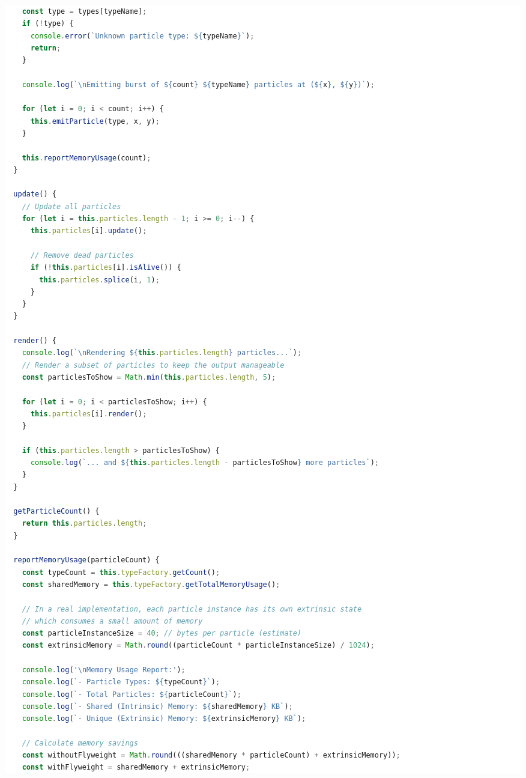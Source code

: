 ```javascript
    const type = types[typeName];
    if (!type) {
      console.error(`Unknown particle type: ${typeName}`);
      return;
    }
    
    console.log(`\nEmitting burst of ${count} ${typeName} particles at (${x}, ${y})`);
    
    for (let i = 0; i < count; i++) {
      this.emitParticle(type, x, y);
    }
    
    this.reportMemoryUsage(count);
  }
  
  update() {
    // Update all particles
    for (let i = this.particles.length - 1; i >= 0; i--) {
      this.particles[i].update();
      
      // Remove dead particles
      if (!this.particles[i].isAlive()) {
        this.particles.splice(i, 1);
      }
    }
  }
  
  render() {
    console.log(`\nRendering ${this.particles.length} particles...`);
    // Render a subset of particles to keep the output manageable
    const particlesToShow = Math.min(this.particles.length, 5);
    
    for (let i = 0; i < particlesToShow; i++) {
      this.particles[i].render();
    }
    
    if (this.particles.length > particlesToShow) {
      console.log(`... and ${this.particles.length - particlesToShow} more particles`);
    }
  }
  
  getParticleCount() {
    return this.particles.length;
  }
  
  reportMemoryUsage(particleCount) {
    const typeCount = this.typeFactory.getCount();
    const sharedMemory = this.typeFactory.getTotalMemoryUsage();
    
    // In a real implementation, each particle instance has its own extrinsic state
    // which consumes a small amount of memory
    const particleInstanceSize = 40; // bytes per particle (estimate)
    const extrinsicMemory = Math.round((particleCount * particleInstanceSize) / 1024);
    
    console.log('\nMemory Usage Report:');
    console.log(`- Particle Types: ${typeCount}`);
    console.log(`- Total Particles: ${particleCount}`);
    console.log(`- Shared (Intrinsic) Memory: ${sharedMemory} KB`);
    console.log(`- Unique (Extrinsic) Memory: ${extrinsicMemory} KB`);
    
    // Calculate memory savings
    const withoutFlyweight = Math.round(((sharedMemory * particleCount) + extrinsicMemory));
    const withFlyweight = sharedMemory + extrinsicMemory;
```